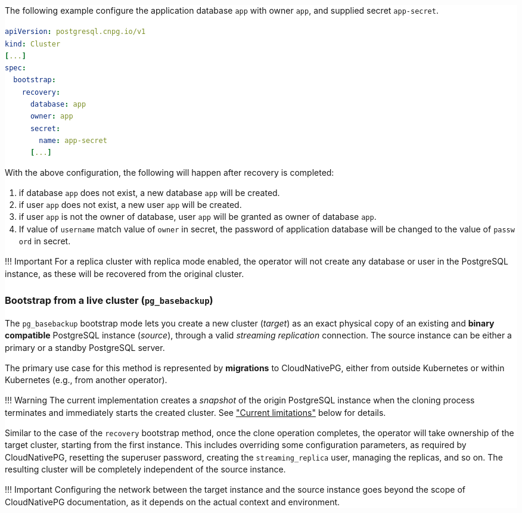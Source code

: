 The following example configure the application database `app` with owner
`app`, and supplied secret `app-secret`.

```yaml
apiVersion: postgresql.cnpg.io/v1
kind: Cluster
[...]
spec:
  bootstrap:
    recovery:
      database: app
      owner: app
      secret:
        name: app-secret
      [...]
```

With the above configuration, the following will happen after recovery is completed:

1. if database `app` does not exist, a new database `app` will be created.
2. if user `app` does not exist, a new user `app` will be created.
3. if user `app` is not the owner of database, user `app` will be granted 
as owner of database `app`.
4. If value of `username` match value of `owner` in secret, the password of 
application database will be changed to the value of `password` in secret. 

!!! Important
    For a replica cluster with replica mode enabled, the operator will not
    create any database or user in the PostgreSQL instance, as these will be
    recovered from the original cluster.

### Bootstrap from a live cluster (`pg_basebackup`)

The `pg_basebackup` bootstrap mode lets you create a new cluster (*target*) as
an exact physical copy of an existing and **binary compatible** PostgreSQL
instance (*source*), through a valid *streaming replication* connection.
The source instance can be either a primary or a standby PostgreSQL server.

The primary use case for this method is represented by **migrations** to CloudNativePG,
either from outside Kubernetes or within Kubernetes (e.g., from another operator).

!!! Warning
    The current implementation creates a *snapshot* of the origin PostgreSQL
    instance when the cloning process terminates and immediately starts
    the created cluster. See ["Current limitations"](#current-limitations) below for details.

Similar to the case of the `recovery` bootstrap method, once the clone operation
completes, the operator will take ownership of the target cluster, starting from
the first instance. This includes overriding some configuration parameters, as
required by CloudNativePG, resetting the superuser password, creating
the `streaming_replica` user, managing the replicas, and so on. The resulting
cluster will be completely independent of the source instance.

!!! Important
    Configuring the network between the target instance and the source instance
    goes beyond the scope of CloudNativePG documentation, as it depends
    on the actual context and environment.
